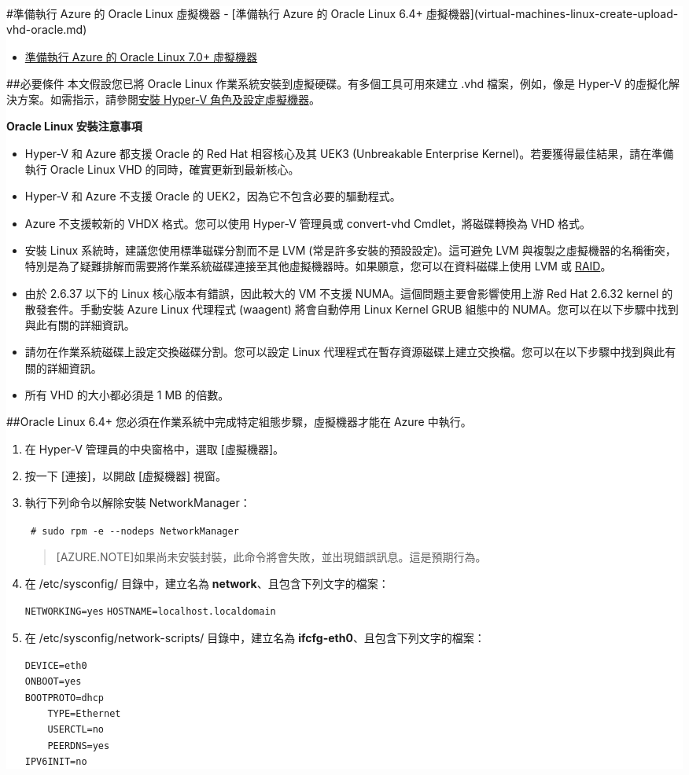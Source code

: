 <properties title="Prepare an Oracle Linux Virtual Machine for Azure" pageTitle="準備執行 Azure 的 Oracle Linux 虛擬機器" description="逐步完成在 Microsoft Azure 中執行 Linux 的 Oracle 虛擬機器設定。" services="virtual-machines" authors="bbenz" documentationCenter=""/>
<tags ms.service="virtual-machines" ms.devlang="na" ms.topic="article" ms.tgt_pltfrm="na" ms.workload="infrastructure-services" ms.date="06/22/2015" ms.author="bbenz" />
#準備執行 Azure 的 Oracle Linux 虛擬機器
-   [準備執行 Azure 的 Oracle Linux 6.4+ 虛擬機器](virtual-machines-linux-create-upload-vhd-oracle.md)

-   [準備執行 Azure 的 Oracle Linux 7.0+ 虛擬機器](virtual-machines-linux-create-upload-vhd-oracle.md)

##必要條件
本文假設您已將 Oracle Linux 作業系統安裝到虛擬硬碟。有多個工具可用來建立 .vhd 檔案，例如，像是 Hyper-V 的虛擬化解決方案。如需指示，請參閱[安裝 Hyper-V 角色及設定虛擬機器](http://technet.microsoft.com/library/hh846766.aspx)。

**Oracle Linux 安裝注意事項**

- Hyper-V 和 Azure 都支援 Oracle 的 Red Hat 相容核心及其 UEK3 (Unbreakable Enterprise Kernel)。若要獲得最佳結果，請在準備執行 Oracle Linux VHD 的同時，確實更新到最新核心。

- Hyper-V 和 Azure 不支援 Oracle 的 UEK2，因為它不包含必要的驅動程式。

- Azure 不支援較新的 VHDX 格式。您可以使用 Hyper-V 管理員或 convert-vhd Cmdlet，將磁碟轉換為 VHD 格式。

- 安裝 Linux 系統時，建議您使用標準磁碟分割而不是 LVM (常是許多安裝的預設設定)。這可避免 LVM 與複製之虛擬機器的名稱衝突，特別是為了疑難排解而需要將作業系統磁碟連接至其他虛擬機器時。如果願意，您可以在資料磁碟上使用 LVM 或 [RAID](virtual-machines-linux-configure-raid.md)。

- 由於 2.6.37 以下的 Linux 核心版本有錯誤，因此較大的 VM 不支援 NUMA。這個問題主要會影響使用上游 Red Hat 2.6.32 kernel 的散發套件。手動安裝 Azure Linux 代理程式 (waagent) 將會自動停用 Linux Kernel GRUB 組態中的 NUMA。您可以在以下步驟中找到與此有關的詳細資訊。

- 請勿在作業系統磁碟上設定交換磁碟分割。您可以設定 Linux 代理程式在暫存資源磁碟上建立交換檔。您可以在以下步驟中找到與此有關的詳細資訊。

- 所有 VHD 的大小都必須是 1 MB 的倍數。

##Oracle Linux 6.4+
您必須在作業系統中完成特定組態步驟，虛擬機器才能在 Azure 中執行。

1. 在 Hyper-V 管理員的中央窗格中，選取 [虛擬機器]。

2. 按一下 [連接]，以開啟 [虛擬機器] 視窗。

3. 執行下列命令以解除安裝 NetworkManager：

		# sudo rpm -e --nodeps NetworkManager

	>[AZURE.NOTE]如果尚未安裝封裝，此命令將會失敗，並出現錯誤訊息。這是預期行為。

4. 在 /etc/sysconfig/ 目錄中，建立名為 **network**、且包含下列文字的檔案：

	`NETWORKING=yes` `HOSTNAME=localhost.localdomain`

5.  在 /etc/sysconfig/network-scripts/ 目錄中，建立名為 **ifcfg-eth0**、且包含下列文字的檔案：

		DEVICE=eth0
		ONBOOT=yes
		BOOTPROTO=dhcp
			TYPE=Ethernet
			USERCTL=no
			PEERDNS=yes
		IPV6INIT=no

